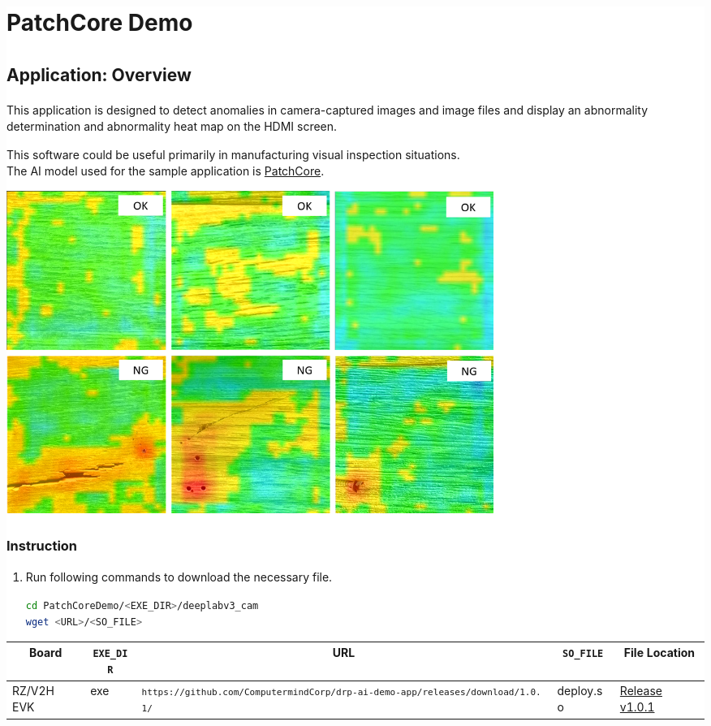 # PatchCore Demo

## Application: Overview
This application is designed to detect anomalies in camera-captured images and image files and display an abnormality determination and abnormality heat map on the HDMI screen.

This software could be useful primarily in manufacturing visual inspection situations.  
The AI model used for the sample application is [PatchCore](https://arxiv.org/abs/2106.08265).

<img src=./img/inference_result_sample.png width=600>

### Instruction
1. Run following commands to download the necessary file.  

    ```sh
    cd PatchCoreDemo/<EXE_DIR>/deeplabv3_cam
    wget <URL>/<SO_FILE>
    ```

| Board | `EXE_DIR` | URL | `SO_FILE` | File Location |
| --- | --- | --- | --- | --- |
| RZ/V2H EVK | exe |<span style="font-size: small">`https://github.com/ComputermindCorp/drp-ai-demo-app/releases/download/1.0.1/` | deploy.so | [Release v1.0.1](https://github.com/ComputermindCorp/drp-ai-demo-app/releases/download/1.0.1/deploy.so) |
